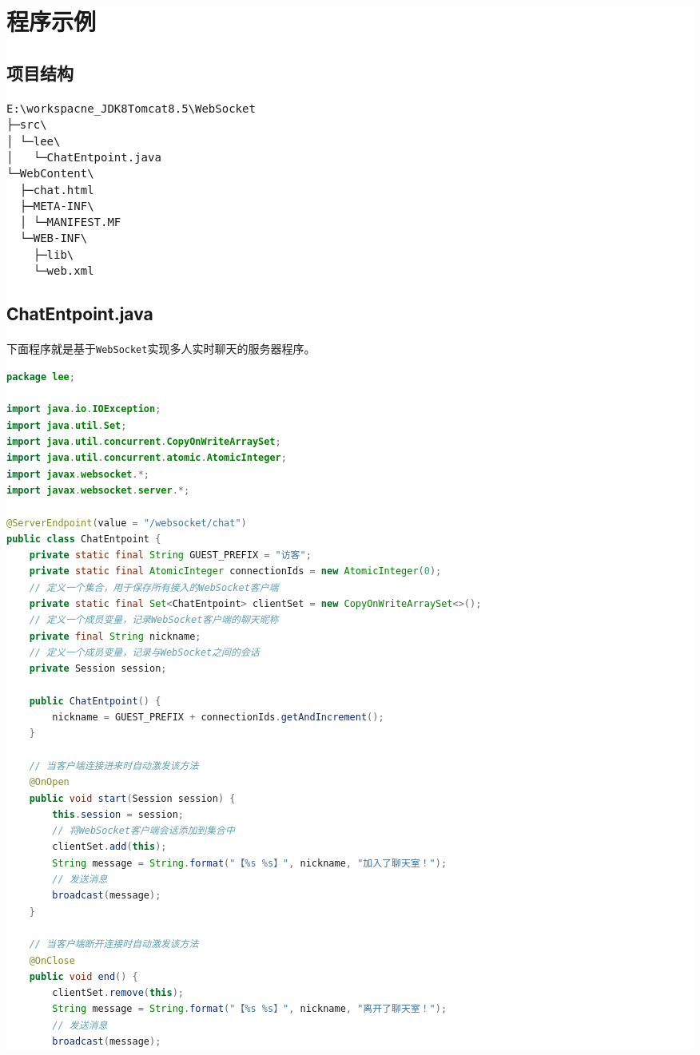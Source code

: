 # 程序示例
## 项目结构
<pre>
E:\workspacne_JDK8Tomcat8.5\WebSocket
├─src\
│ └─lee\
│   └─ChatEntpoint.java
└─WebContent\
  ├─chat.html
  ├─META-INF\
  │ └─MANIFEST.MF
  └─WEB-INF\
    ├─lib\
    └─web.xml
</pre>
## ChatEntpoint.java
下面程序就是基于`WebSocket`实现多人实时聊天的服务器程序。
```java
package lee;

import java.io.IOException;
import java.util.Set;
import java.util.concurrent.CopyOnWriteArraySet;
import java.util.concurrent.atomic.AtomicInteger;
import javax.websocket.*;
import javax.websocket.server.*;

@ServerEndpoint(value = "/websocket/chat")
public class ChatEntpoint {
    private static final String GUEST_PREFIX = "访客";
    private static final AtomicInteger connectionIds = new AtomicInteger(0);
    // 定义一个集合，用于保存所有接入的WebSocket客户端
    private static final Set<ChatEntpoint> clientSet = new CopyOnWriteArraySet<>();
    // 定义一个成员变量，记录WebSocket客户端的聊天昵称
    private final String nickname;
    // 定义一个成员变量，记录与WebSocket之间的会话
    private Session session;

    public ChatEntpoint() {
        nickname = GUEST_PREFIX + connectionIds.getAndIncrement();
    }

    // 当客户端连接进来时自动激发该方法
    @OnOpen
    public void start(Session session) {
        this.session = session;
        // 将WebSocket客户端会话添加到集合中
        clientSet.add(this);
        String message = String.format("【%s %s】", nickname, "加入了聊天室！");
        // 发送消息
        broadcast(message);
    }

    // 当客户端断开连接时自动激发该方法
    @OnClose
    public void end() {
        clientSet.remove(this);
        String message = String.format("【%s %s】", nickname, "离开了聊天室！");
        // 发送消息
        broadcast(message);
```